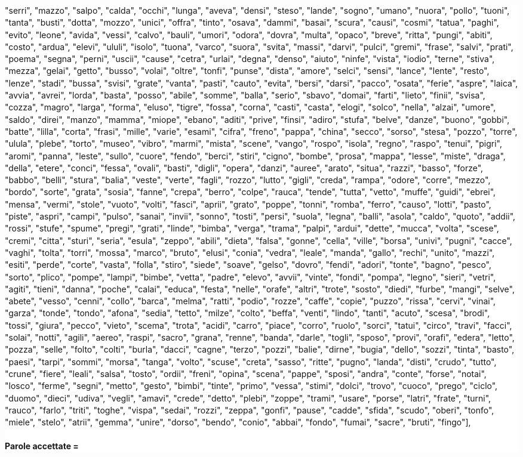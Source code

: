 "serri", "mazzo", "salpo", "calda", "occhi", "lunga", "aveva", "densi", "steso", "lande", "sogno", "umano", "nuora", "pollo", "tuoni", "tanta", "busti", "dotta", "mozzo", "unici", "offra", "tinto", "osava", "dammi", "basai", "scura", "causi", "cosmi", "tatua", "paghi", "evito", "leone", "avida", "vessi", "calvo", "bauli", "umori", "odora", "dovra", "multa", "opaco", "breve", "ritta", "pungi", "abiti", "costo", "ardua", "elevi", "ululi", "isolo", "tuona", "varco", "suora", "svita", "massi", "darvi", "pulci", "gremi", "frase", "salvi", "prati", "poema", "segna", "perni", "uscii", "cause", "cetra", "urlai", "degna", "denso", "aiuto", "ninfe", "vista", "iodio", "terne", "stiva", "mezza", "gelai", "getto", "busso", "volai", "oltre", "tonfi", "punse", "dista", "amore", "selci", "sensi", "lance", "lente", "resto", "lenze", "stadi", "bussa", "svisi", "grate", "vanta", "pasti", "cauto", "evita", "bersi", "darsi", "pacco", "osata", "ferie", "aspre", "laica", "avvia", "avrei", "lorda", "basta", "posso", "abile", "somme", "balla", "serio", "sbavo", "domai", "farti", "lieto", "finii", "svisa", "cozza", "magro", "larga", "forma", "eluso", "tigre", "fossa", "corna", "casti", "casta", "elogi", "solco", "nella", "alzai", "umore", "saldo", "direi", "manzo", "mamma", "miope", "ebano", "aditi", "prive", "finsi", "adiro", "stufa", "belve", "danze", "buono", "gobbi", "batte", "lilla", "corta", "frasi", "mille", "varie", "esami", "cifra", "freno", "pappa", "china", "secco", "sorso", "stesa", "pozzo", "torre", "ulula", "plebe", "torto", "museo", "vibro", "marmi", "mista", "scene", "vango", "rospo", "isola", "regno", "raspo", "tenui", "pigri", "aromi", "panna", "leste", "sullo", "cuore", "fendo", "berci", "stiri", "cigno", "bombe", "prosa", "mappa", "lesse", "miste", "draga", "della", "etere", "conci", "fessa", "ovali", "basti", "digli", "opera", "danzi", "auree", "arato", "situa", "razzi", "basso", "forze", "babbo", "belli", "stura", "balia", "veste", "verte", "fagli", "rozzo", "lutto", "gigli", "creda", "rampa", "odore", "corre", "mezzo", "bordo", "sorte", "grata", "sosia", "fanne", "crepa", "berro", "colpe", "rauca", "tende", "tutta", "vetto", "muffe", "guidi", "ebrei", "mensa", "vermi", "stole", "vuoto", "volti", "fasci", "aprii", "grato", "poppe", "tonni", "romba", "ferro", "causo", "lotti", "pasto", "piste", "aspri", "campi", "pulso", "sanai", "invii", "sonno", "tosti", "persi", "suola", "legna", "balli", "asola", "caldo", "quoto", "addii", "rossi", "stufe", "spume", "pregi", "grati", "linde", "bimba", "verga", "trama", "palpi", "ardui", "dette", "mucca", "volta", "scese", "cremi", "citta", "sturi", "seria", "esula", "zeppo", "abili", "dieta", "falsa", "gonne", "cella", "ville", "borsa", "univi", "pugni", "cacce", "vaghi", "tolta", "torri", "mossa", "marco", "bruto", "elusi", "conia", "vedra", "leale", "manda", "gallo", "rechi", "unito", "mazzi", "esiti", "perde", "corte", "vasta", "folla", "stiro", "siede", "soave", "gelso", "dovro", "fendi", "adori", "tonte", "bagno", "pesco", "sorto", "plico", "pompe", "lampi", "bimbe", "vetta", "padre", "elevo", "avvii", "vinte", "fondi", "pompa", "legno", "sieri", "vetri", "agiti", "tieni", "danna", "poche", "calai", "educa", "festa", "nelle", "orafe", "altri", "trote", "sosto", "diedi", "furbe", "mangi", "selve", "abete", "vesso", "cenni", "collo", "barca", "melma", "ratti", "podio", "rozze", "caffe", "copie", "puzzo", "rissa", "cervi", "vinai", "garza", "tonde", "tondo", "afona", "sedia", "tetto", "milze", "colto", "beffa", "venti", "lindo", "tanti", "acuto", "scesa", "brodi", "tossi", "giura", "pecco", "vieto", "scema", "trota", "acidi", "carro", "piace", "corro", "ruolo", "sorci", "tatui", "circo", "travi", "facci", "solai", "notti", "agili", "aereo", "raspi", "sacro", "grana", "renne", "banda", "darle", "togli", "sposo", "provi", "orafi", "edera", "letto", "pozza", "selle", "folto", "colti", "burla", "dacci", "cagne", "terzo", "pozzi", "balie", "dirne", "bugia", "dello", "sozzi", "tinta", "basto", "paesi", "tarpi", "sommi", "morsa", "tanga", "volto", "scuse", "creta", "sasso", "ritte", "pugno", "landa", "disti", "crudo", "tutto", "crune", "fiere", "leali", "salsa", "tosto", "ordii", "freni", "opina", "scena", "pappe", "sposi", "andra", "conte", "forse", "notai", "losco", "ferme", "segni", "metto", "gesto", "bimbi", "tinte", "primo", "vessa", "stimi", "dolci", "trovo", "cuoco", "prego", "ciclo", "duomo", "dieci", "udiva", "vegli", "amavi", "crede", "detto", "plebi", "zoppe", "trami", "usare", "porse", "latri", "frate", "turni", "rauco", "farlo", "triti", "toghe", "vispa", "sedai", "rozzi", "zeppa", "gonfi", "pause", "cadde", "sfida", "scudo", "oberi", "tonfo", "miele", "stelo", "atrii", "gemma", "unire", "dorso", "bendo", "conio", "abbai", "fondo", "fumai", "sacre", "bruti", "fingo"],


  #### Parole accettate = 